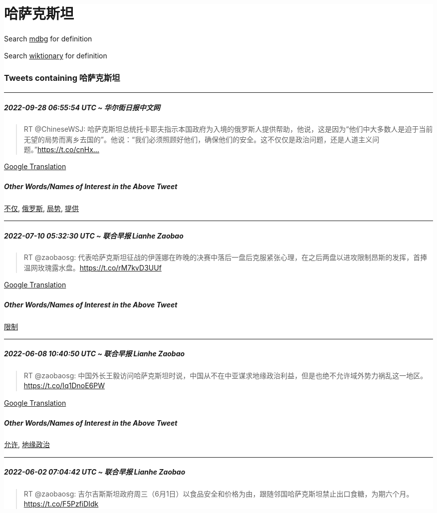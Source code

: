 # 哈萨克斯坦

Search [mdbg](https://www.mdbg.net/chinese/dictionary?page=worddict&wdrst=0&wdqb=哈萨克斯坦) for definition

Search [wiktionary](https://en.wiktionary.org/wiki/哈萨克斯坦) for definition

### Tweets containing 哈萨克斯坦

___
##### 2022-09-28 06:55:54 UTC ~ 华尔街日报中文网
> RT @ChineseWSJ: 哈萨克斯坦总统托卡耶夫指示本国政府为入境的俄罗斯人提供帮助，他说，这是因为“他们中大多数人是迫于当前无望的局势而离乡去国的”。他说：“我们必须照顾好他们，确保他们的安全。这不仅仅是政治问题，还是人道主义问题。”https://t.co/cnHx…

[Google Translation](https://translate.google.com/?hi=en&tab=TT&sl=zh-CN&tl=en&op=translate&text=RT+%40ChineseWSJ%3A+%E5%93%88%E8%90%A8%E5%85%8B%E6%96%AF%E5%9D%A6%E6%80%BB%E7%BB%9F%E6%89%98%E5%8D%A1%E8%80%B6%E5%A4%AB%E6%8C%87%E7%A4%BA%E6%9C%AC%E5%9B%BD%E6%94%BF%E5%BA%9C%E4%B8%BA%E5%85%A5%E5%A2%83%E7%9A%84%E4%BF%84%E7%BD%97%E6%96%AF%E4%BA%BA%E6%8F%90%E4%BE%9B%E5%B8%AE%E5%8A%A9%EF%BC%8C%E4%BB%96%E8%AF%B4%EF%BC%8C%E8%BF%99%E6%98%AF%E5%9B%A0%E4%B8%BA%E2%80%9C%E4%BB%96%E4%BB%AC%E4%B8%AD%E5%A4%A7%E5%A4%9A%E6%95%B0%E4%BA%BA%E6%98%AF%E8%BF%AB%E4%BA%8E%E5%BD%93%E5%89%8D%E6%97%A0%E6%9C%9B%E7%9A%84%E5%B1%80%E5%8A%BF%E8%80%8C%E7%A6%BB%E4%B9%A1%E5%8E%BB%E5%9B%BD%E7%9A%84%E2%80%9D%E3%80%82%E4%BB%96%E8%AF%B4%EF%BC%9A%E2%80%9C%E6%88%91%E4%BB%AC%E5%BF%85%E9%A1%BB%E7%85%A7%E9%A1%BE%E5%A5%BD%E4%BB%96%E4%BB%AC%EF%BC%8C%E7%A1%AE%E4%BF%9D%E4%BB%96%E4%BB%AC%E7%9A%84%E5%AE%89%E5%85%A8%E3%80%82%E8%BF%99%E4%B8%8D%E4%BB%85%E4%BB%85%E6%98%AF%E6%94%BF%E6%B2%BB%E9%97%AE%E9%A2%98%EF%BC%8C%E8%BF%98%E6%98%AF%E4%BA%BA%E9%81%93%E4%B8%BB%E4%B9%89%E9%97%AE%E9%A2%98%E3%80%82%E2%80%9Dhttps%3A%2F%2Ft.co%2FcnHx%E2%80%A6)
##### Other Words/Names of Interest in the Above Tweet
[不仅](不仅.md), [俄罗斯](俄罗斯.md), [局势](局势.md), [提供](提供.md)
___
##### 2022-07-10 05:32:30 UTC ~ 联合早报 Lianhe Zaobao
> RT @zaobaosg: 代表哈萨克斯坦征战的伊莲娜在昨晚的决赛中落后一盘后克服紧张心理，在之后两盘以进攻限制昂斯的发挥，首捧温网玫瑰露水盘。https://t.co/rM7kvD3UUf

[Google Translation](https://translate.google.com/?hi=en&tab=TT&sl=zh-CN&tl=en&op=translate&text=RT+%40zaobaosg%3A+%E4%BB%A3%E8%A1%A8%E5%93%88%E8%90%A8%E5%85%8B%E6%96%AF%E5%9D%A6%E5%BE%81%E6%88%98%E7%9A%84%E4%BC%8A%E8%8E%B2%E5%A8%9C%E5%9C%A8%E6%98%A8%E6%99%9A%E7%9A%84%E5%86%B3%E8%B5%9B%E4%B8%AD%E8%90%BD%E5%90%8E%E4%B8%80%E7%9B%98%E5%90%8E%E5%85%8B%E6%9C%8D%E7%B4%A7%E5%BC%A0%E5%BF%83%E7%90%86%EF%BC%8C%E5%9C%A8%E4%B9%8B%E5%90%8E%E4%B8%A4%E7%9B%98%E4%BB%A5%E8%BF%9B%E6%94%BB%E9%99%90%E5%88%B6%E6%98%82%E6%96%AF%E7%9A%84%E5%8F%91%E6%8C%A5%EF%BC%8C%E9%A6%96%E6%8D%A7%E6%B8%A9%E7%BD%91%E7%8E%AB%E7%91%B0%E9%9C%B2%E6%B0%B4%E7%9B%98%E3%80%82https%3A%2F%2Ft.co%2FrM7kvD3UUf)
##### Other Words/Names of Interest in the Above Tweet
[限制](限制.md)
___
##### 2022-06-08 10:40:50 UTC ~ 联合早报 Lianhe Zaobao
> RT @zaobaosg: 中国外长王毅访问哈萨克斯坦时说，中国从不在中亚谋求地缘政治利益，但是也绝不允许域外势力祸乱这一地区。https://t.co/Iq1DnoE6PW

[Google Translation](https://translate.google.com/?hi=en&tab=TT&sl=zh-CN&tl=en&op=translate&text=RT+%40zaobaosg%3A+%E4%B8%AD%E5%9B%BD%E5%A4%96%E9%95%BF%E7%8E%8B%E6%AF%85%E8%AE%BF%E9%97%AE%E5%93%88%E8%90%A8%E5%85%8B%E6%96%AF%E5%9D%A6%E6%97%B6%E8%AF%B4%EF%BC%8C%E4%B8%AD%E5%9B%BD%E4%BB%8E%E4%B8%8D%E5%9C%A8%E4%B8%AD%E4%BA%9A%E8%B0%8B%E6%B1%82%E5%9C%B0%E7%BC%98%E6%94%BF%E6%B2%BB%E5%88%A9%E7%9B%8A%EF%BC%8C%E4%BD%86%E6%98%AF%E4%B9%9F%E7%BB%9D%E4%B8%8D%E5%85%81%E8%AE%B8%E5%9F%9F%E5%A4%96%E5%8A%BF%E5%8A%9B%E7%A5%B8%E4%B9%B1%E8%BF%99%E4%B8%80%E5%9C%B0%E5%8C%BA%E3%80%82https%3A%2F%2Ft.co%2FIq1DnoE6PW)
##### Other Words/Names of Interest in the Above Tweet
[允许](允许.md), [地缘政治](地缘政治.md)
___
##### 2022-06-02 07:04:42 UTC ~ 联合早报 Lianhe Zaobao
> RT @zaobaosg: 吉尔吉斯斯坦政府周三（6月1日）以食品安全和价格为由，跟随邻国哈萨克斯坦禁止出口食糖，为期六个月。https://t.co/F5PzfiDIdk
